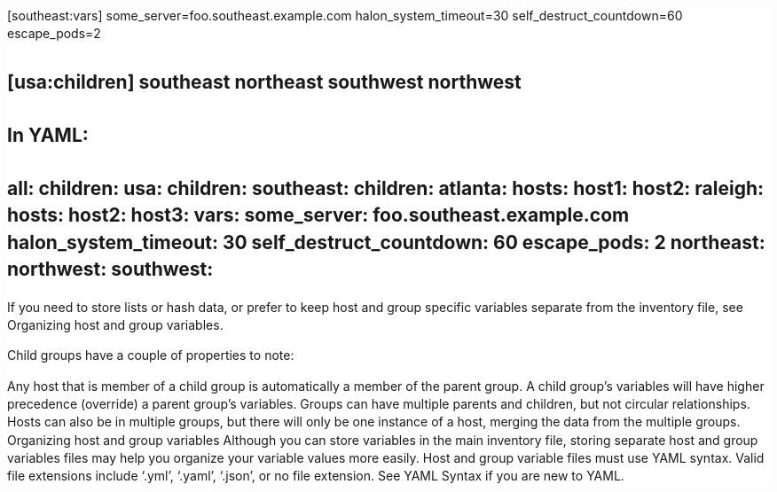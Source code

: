 [southeast:vars]
some_server=foo.southeast.example.com
halon_system_timeout=30
self_destruct_countdown=60
escape_pods=2

[usa:children]
southeast
northeast
southwest
northwest
------------------------------------------------------------

In YAML:
------------------------------------------------------------
all:
  children:
    usa:
      children:
        southeast:
          children:
            atlanta:
              hosts:
                host1:
                host2:
            raleigh:
              hosts:
                host2:
                host3:
          vars:
            some_server: foo.southeast.example.com
            halon_system_timeout: 30
            self_destruct_countdown: 60
            escape_pods: 2
        northeast:
        northwest:
        southwest:
------------------------------------------------------------		
If you need to store lists or hash data, or prefer to keep host and group specific variables separate from the inventory file, see Organizing host and group variables.

Child groups have a couple of properties to note:

Any host that is member of a child group is automatically a member of the parent group.
A child group’s variables will have higher precedence (override) a parent group’s variables.
Groups can have multiple parents and children, but not circular relationships.
Hosts can also be in multiple groups, but there will only be one instance of a host, merging the data from the multiple groups.
Organizing host and group variables
Although you can store variables in the main inventory file, storing separate host and group variables files may help you organize your variable values more easily. Host and group variable files must use YAML syntax. Valid file extensions include ‘.yml’, ‘.yaml’, ‘.json’, or no file extension. See YAML Syntax if you are new to YAML.
